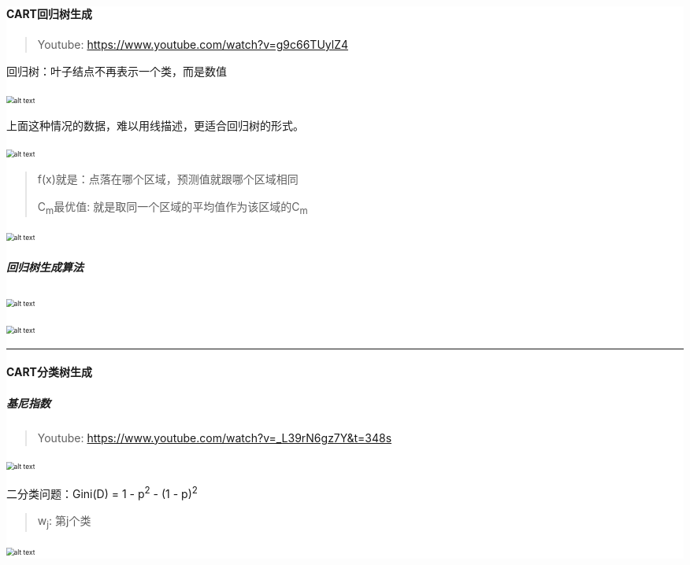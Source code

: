 #### CART回归树生成

> Youtube: https://www.youtube.com/watch?v=g9c66TUylZ4

回归树：叶子结点不再表示一个类，而是数值

<p >
    <img src="https://hhhi21g.github.io/assets/img/deepLearning/deepLearning/d135.png" alt="alt text" style="zoom:60%;" />
</p>

上面这种情况的数据，难以用线描述，更适合回归树的形式。

<p >
    <img src="https://hhhi21g.github.io/assets/img/deepLearning/deepLearning/d133.png" alt="alt text" style="zoom:60%;" />
</p>

> f(x)就是：点落在哪个区域，预测值就跟哪个区域相同
>
> C<sub>m</sub>最优值: 就是取同一个区域的平均值作为该区域的C<sub>m</sub>

<p >
    <img src="https://hhhi21g.github.io/assets/img/deepLearning/deepLearning/d134.png" alt="alt text" style="zoom:60%;" />
</p>

##### 回归树生成算法

<p >
    <img src="https://hhhi21g.github.io/assets/img/deepLearning/deepLearning/d136.png" alt="alt text" style="zoom:60%;" />
</p>

<p >
    <img src="https://hhhi21g.github.io/assets/img/deepLearning/deepLearning/d137.png" alt="alt text" style="zoom:60%;" />
</p>

****

#### CART分类树生成

##### 基尼指数

> Youtube: https://www.youtube.com/watch?v=_L39rN6gz7Y&t=348s

<p >
    <img src="https://hhhi21g.github.io/assets/img/deepLearning/deepLearning/d138.png" alt="alt text" style="zoom:60%;" />
</p>

二分类问题：Gini(D) = 1 - p<sup>2</sup> - (1 - p)<sup>2</sup>

> w<sub>j</sub>: 第j个类

<p >
    <img src="https://hhhi21g.github.io/assets/img/deepLearning/deepLearning/d139.png" alt="alt text" style="zoom:60%;" />
</p>
